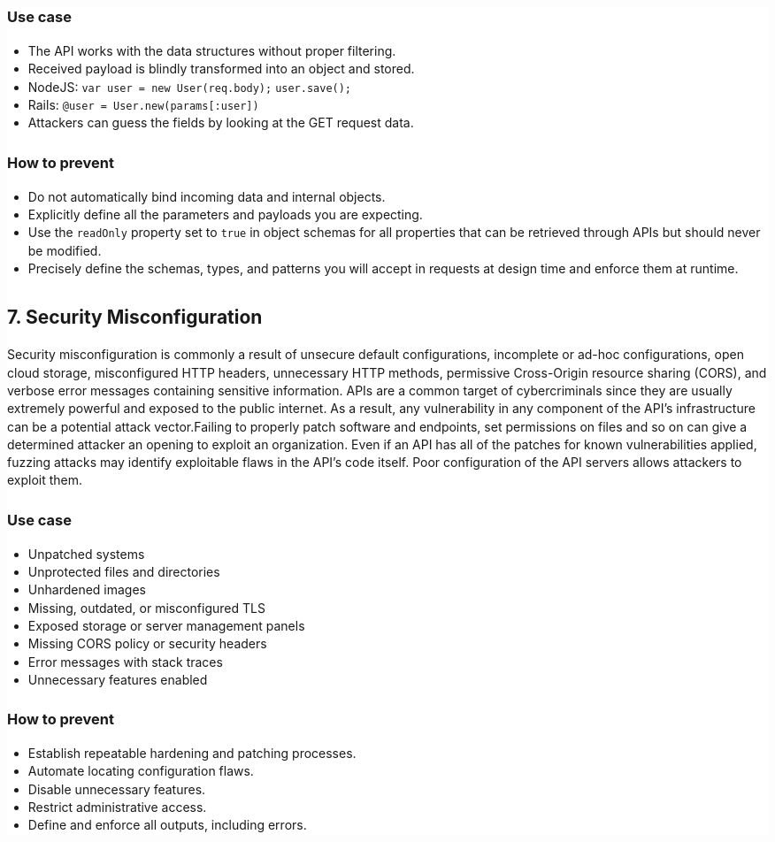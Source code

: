 ### Use case

- The API works with the data structures without proper filtering.
- Received payload is blindly transformed into an object and stored.
- NodeJS:
        `var user = new User(req.body);`
        `user.save();`
- Rails:
        `@user = User.new(params[:user])`
- Attackers can guess the fields by looking at the GET request data.

### How to prevent

- Do not automatically bind incoming data and internal objects.
- Explicitly define all the parameters and payloads you are expecting.
- Use the `readOnly` property set to `true` in object schemas for all properties that can be retrieved through APIs but should never be modified.
- Precisely define the schemas, types, and patterns you will accept in requests at design time and enforce them at runtime.


## 7. Security Misconfiguration
Security misconfiguration is commonly a result of unsecure default configurations, incomplete or ad-hoc configurations, open cloud storage, misconfigured HTTP headers, unnecessary HTTP methods, permissive Cross-Origin resource sharing (CORS), and verbose error messages containing sensitive information.
APIs are a common target of cybercriminals since they are usually extremely powerful and exposed to the public internet. As a result, any vulnerability in any component of the API’s infrastructure can be a potential attack vector.Failing to properly patch software and endpoints, set permissions on files and so on can give a determined attacker an opening to exploit an organization. Even if an API has all of the patches for known vulnerabilities applied, fuzzing attacks may identify exploitable flaws in the API’s code itself.
Poor configuration of the API servers allows attackers to exploit them.

### Use case

- Unpatched systems
- Unprotected files and directories
- Unhardened images
- Missing, outdated, or misconfigured TLS
- Exposed storage or server management panels
- Missing CORS policy or security headers
- Error messages with stack traces
- Unnecessary features enabled

### How to prevent

- Establish repeatable hardening and patching processes.
- Automate locating configuration flaws.
- Disable unnecessary features.
- Restrict administrative access.
- Define and enforce all outputs, including errors.
